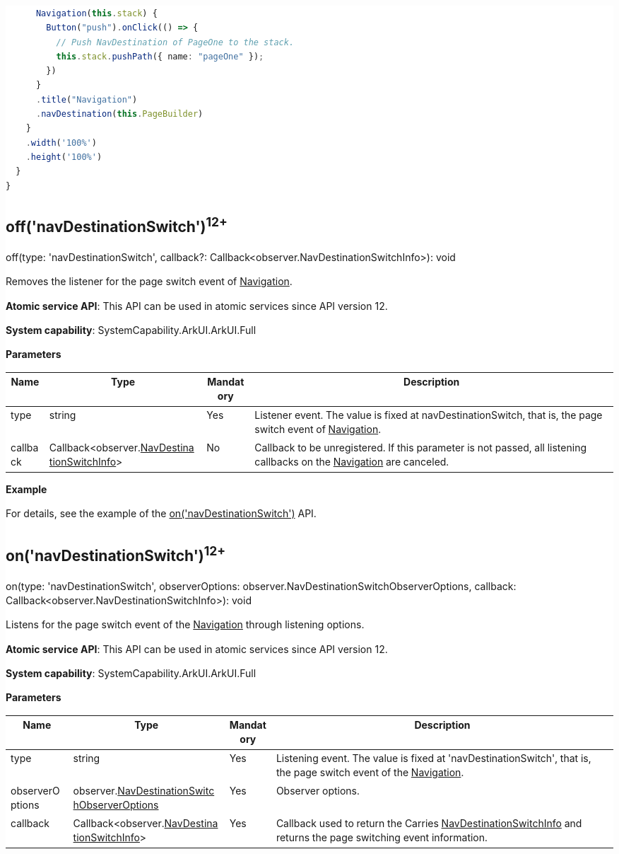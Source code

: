 ```ts
      Navigation(this.stack) {
        Button("push").onClick(() => {
          // Push NavDestination of PageOne to the stack.
          this.stack.pushPath({ name: "pageOne" });
        })
      }
      .title("Navigation")
      .navDestination(this.PageBuilder)
    }
    .width('100%')
    .height('100%')
  }
}
```

## off('navDestinationSwitch')<sup>12+</sup>

off(type: 'navDestinationSwitch', callback?: Callback\<observer.NavDestinationSwitchInfo\>): void

Removes the listener for the page switch event of [Navigation](arkui-ts/ts-basic-components-navigation.md).

**Atomic service API**: This API can be used in atomic services since API version 12.

**System capability**: SystemCapability.ArkUI.ArkUI.Full

**Parameters**

| Name  | Type                                                        | Mandatory| Description                                                        |
| -------- | ------------------------------------------------------------ | ---- | ------------------------------------------------------------ |
| type     | string                                                       | Yes  | Listener event. The value is fixed at navDestinationSwitch, that is, the page switch event of [Navigation](arkui-ts/ts-basic-components-navigation.md).|
| callback | Callback\<observer.[NavDestinationSwitchInfo](js-apis-arkui-observer.md#navdestinationswitchinfo12)\>        | No  | Callback to be unregistered. If this parameter is not passed, all listening callbacks on the [Navigation](arkui-ts/ts-basic-components-navigation.md) are canceled.                |

**Example**

For details, see the example of the [on('navDestinationSwitch')](#onnavdestinationswitch12) API.

## on('navDestinationSwitch')<sup>12+</sup>

on(type: 'navDestinationSwitch', observerOptions: observer.NavDestinationSwitchObserverOptions, callback: Callback\<observer.NavDestinationSwitchInfo\>): void

Listens for the page switch event of the [Navigation](arkui-ts/ts-basic-components-navigation.md) through listening options.

**Atomic service API**: This API can be used in atomic services since API version 12.

**System capability**: SystemCapability.ArkUI.ArkUI.Full

**Parameters**

| Name  | Type                                                        | Mandatory| Description                                                        |
| -------- | ------------------------------------------------------------ | ---- | ------------------------------------------------------------ |
| type     | string                                                       | Yes  | Listening event. The value is fixed at 'navDestinationSwitch', that is, the page switch event of the [Navigation](arkui-ts/ts-basic-components-navigation.md).|
| observerOptions | observer.[NavDestinationSwitchObserverOptions](js-apis-arkui-observer.md#navdestinationswitchobserveroptions12)        | Yes  | Observer options.  |
| callback | Callback\<observer.[NavDestinationSwitchInfo](js-apis-arkui-observer.md#navdestinationswitchinfo12)\>        | Yes  | Callback used to return the Carries [NavDestinationSwitchInfo](js-apis-arkui-observer.md#navdestinationswitchinfo12) and returns the page switching event information.                |
